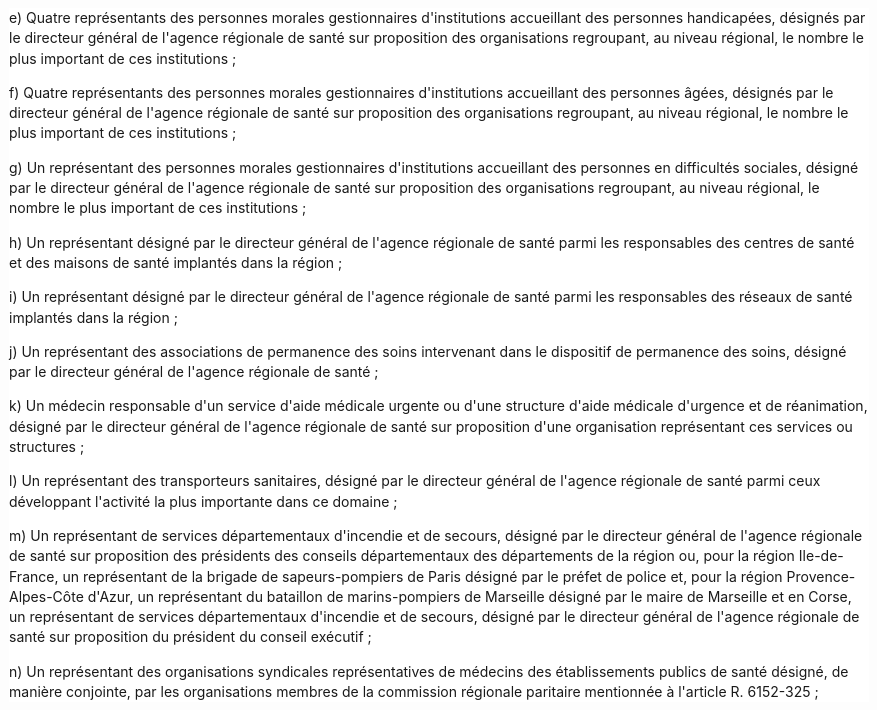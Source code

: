 e) Quatre représentants des personnes morales gestionnaires d'institutions accueillant des personnes handicapées, désignés
par le directeur général de l'agence régionale de santé sur proposition des organisations regroupant, au niveau régional, le
nombre le plus important de ces institutions ;

f) Quatre représentants des personnes morales gestionnaires d'institutions accueillant des personnes âgées, désignés par le
directeur général de l'agence régionale de santé sur proposition des organisations regroupant, au niveau régional, le nombre
le plus important de ces institutions ;

g) Un représentant des personnes morales gestionnaires d'institutions accueillant des personnes en difficultés sociales,
désigné par le directeur général de l'agence régionale de santé sur proposition des organisations regroupant, au niveau
régional, le nombre le plus important de ces institutions ;

h) Un représentant désigné par le directeur général de l'agence régionale de santé parmi les responsables des centres de
santé et des maisons de santé implantés dans la région ;

i) Un représentant désigné par le directeur général de l'agence régionale de santé parmi les responsables des réseaux de
santé implantés dans la région ;

j) Un représentant des associations de permanence des soins intervenant dans le dispositif de permanence des soins, désigné
par le directeur général de l'agence régionale de santé ;

k) Un médecin responsable d'un service d'aide médicale urgente ou d'une structure d'aide médicale d'urgence et de
réanimation, désigné par le directeur général de l'agence régionale de santé sur proposition d'une organisation représentant
ces services ou structures ;

l) Un représentant des transporteurs sanitaires, désigné par le directeur général de l'agence régionale de santé parmi ceux
développant l'activité la plus importante dans ce domaine ;

m) Un représentant de services départementaux d'incendie et de secours, désigné par le directeur général de l'agence
régionale de santé sur proposition des présidents des conseils départementaux des départements de la région ou, pour la
région Ile-de-France, un représentant de la brigade de sapeurs-pompiers de Paris désigné par le préfet de police et, pour la
région Provence-Alpes-Côte d'Azur, un représentant du bataillon de marins-pompiers de Marseille désigné par le maire de
Marseille et en Corse, un représentant de services départementaux d'incendie et de secours, désigné par le directeur général
de l'agence régionale de santé sur proposition du président du conseil exécutif ;

n) Un représentant des organisations syndicales représentatives de médecins des établissements publics de santé désigné, de
manière conjointe, par les organisations membres de la commission régionale paritaire mentionnée à l'article R. 6152-325 ;
